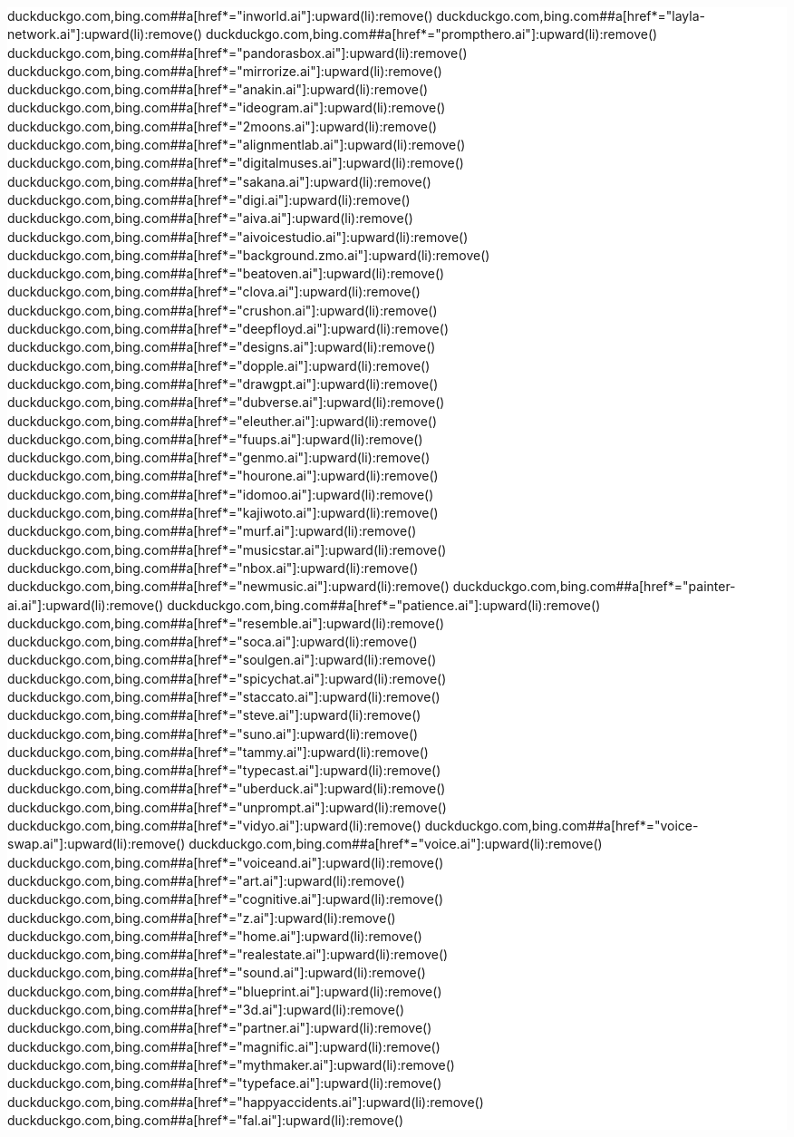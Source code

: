 duckduckgo.com,bing.com##a[href*="inworld.ai"]:upward(li):remove()
duckduckgo.com,bing.com##a[href*="layla-network.ai"]:upward(li):remove()
duckduckgo.com,bing.com##a[href*="prompthero.ai"]:upward(li):remove()
duckduckgo.com,bing.com##a[href*="pandorasbox.ai"]:upward(li):remove()
duckduckgo.com,bing.com##a[href*="mirrorize.ai"]:upward(li):remove()
duckduckgo.com,bing.com##a[href*="anakin.ai"]:upward(li):remove()
duckduckgo.com,bing.com##a[href*="ideogram.ai"]:upward(li):remove()
duckduckgo.com,bing.com##a[href*="2moons.ai"]:upward(li):remove()
duckduckgo.com,bing.com##a[href*="alignmentlab.ai"]:upward(li):remove()
duckduckgo.com,bing.com##a[href*="digitalmuses.ai"]:upward(li):remove()
duckduckgo.com,bing.com##a[href*="sakana.ai"]:upward(li):remove()
duckduckgo.com,bing.com##a[href*="digi.ai"]:upward(li):remove()
duckduckgo.com,bing.com##a[href*="aiva.ai"]:upward(li):remove()
duckduckgo.com,bing.com##a[href*="aivoicestudio.ai"]:upward(li):remove()
duckduckgo.com,bing.com##a[href*="background.zmo.ai"]:upward(li):remove()
duckduckgo.com,bing.com##a[href*="beatoven.ai"]:upward(li):remove()
duckduckgo.com,bing.com##a[href*="clova.ai"]:upward(li):remove()
duckduckgo.com,bing.com##a[href*="crushon.ai"]:upward(li):remove()
duckduckgo.com,bing.com##a[href*="deepfloyd.ai"]:upward(li):remove()
duckduckgo.com,bing.com##a[href*="designs.ai"]:upward(li):remove()
duckduckgo.com,bing.com##a[href*="dopple.ai"]:upward(li):remove()
duckduckgo.com,bing.com##a[href*="drawgpt.ai"]:upward(li):remove()
duckduckgo.com,bing.com##a[href*="dubverse.ai"]:upward(li):remove()
duckduckgo.com,bing.com##a[href*="eleuther.ai"]:upward(li):remove()
duckduckgo.com,bing.com##a[href*="fuups.ai"]:upward(li):remove()
duckduckgo.com,bing.com##a[href*="genmo.ai"]:upward(li):remove()
duckduckgo.com,bing.com##a[href*="hourone.ai"]:upward(li):remove()
duckduckgo.com,bing.com##a[href*="idomoo.ai"]:upward(li):remove()
duckduckgo.com,bing.com##a[href*="kajiwoto.ai"]:upward(li):remove()
duckduckgo.com,bing.com##a[href*="murf.ai"]:upward(li):remove()
duckduckgo.com,bing.com##a[href*="musicstar.ai"]:upward(li):remove()
duckduckgo.com,bing.com##a[href*="nbox.ai"]:upward(li):remove()
duckduckgo.com,bing.com##a[href*="newmusic.ai"]:upward(li):remove()
duckduckgo.com,bing.com##a[href*="painter-ai.ai"]:upward(li):remove()
duckduckgo.com,bing.com##a[href*="patience.ai"]:upward(li):remove()
duckduckgo.com,bing.com##a[href*="resemble.ai"]:upward(li):remove()
duckduckgo.com,bing.com##a[href*="soca.ai"]:upward(li):remove()
duckduckgo.com,bing.com##a[href*="soulgen.ai"]:upward(li):remove()
duckduckgo.com,bing.com##a[href*="spicychat.ai"]:upward(li):remove()
duckduckgo.com,bing.com##a[href*="staccato.ai"]:upward(li):remove()
duckduckgo.com,bing.com##a[href*="steve.ai"]:upward(li):remove()
duckduckgo.com,bing.com##a[href*="suno.ai"]:upward(li):remove()
duckduckgo.com,bing.com##a[href*="tammy.ai"]:upward(li):remove()
duckduckgo.com,bing.com##a[href*="typecast.ai"]:upward(li):remove()
duckduckgo.com,bing.com##a[href*="uberduck.ai"]:upward(li):remove()
duckduckgo.com,bing.com##a[href*="unprompt.ai"]:upward(li):remove()
duckduckgo.com,bing.com##a[href*="vidyo.ai"]:upward(li):remove()
duckduckgo.com,bing.com##a[href*="voice-swap.ai"]:upward(li):remove()
duckduckgo.com,bing.com##a[href*="voice.ai"]:upward(li):remove()
duckduckgo.com,bing.com##a[href*="voiceand.ai"]:upward(li):remove()
duckduckgo.com,bing.com##a[href*="art.ai"]:upward(li):remove()
duckduckgo.com,bing.com##a[href*="cognitive.ai"]:upward(li):remove()
duckduckgo.com,bing.com##a[href*="z.ai"]:upward(li):remove()
duckduckgo.com,bing.com##a[href*="home.ai"]:upward(li):remove()
duckduckgo.com,bing.com##a[href*="realestate.ai"]:upward(li):remove()
duckduckgo.com,bing.com##a[href*="sound.ai"]:upward(li):remove()
duckduckgo.com,bing.com##a[href*="blueprint.ai"]:upward(li):remove()
duckduckgo.com,bing.com##a[href*="3d.ai"]:upward(li):remove()
duckduckgo.com,bing.com##a[href*="partner.ai"]:upward(li):remove()
duckduckgo.com,bing.com##a[href*="magnific.ai"]:upward(li):remove()
duckduckgo.com,bing.com##a[href*="mythmaker.ai"]:upward(li):remove()
duckduckgo.com,bing.com##a[href*="typeface.ai"]:upward(li):remove()
duckduckgo.com,bing.com##a[href*="happyaccidents.ai"]:upward(li):remove()
duckduckgo.com,bing.com##a[href*="fal.ai"]:upward(li):remove()